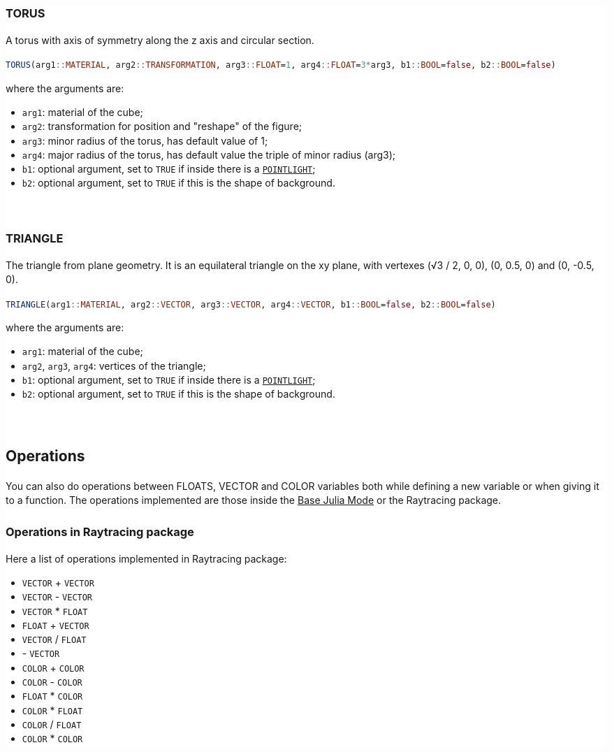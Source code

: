 ### TORUS

A torus with axis of symmetry along the z axis and circular section.

```Julia
TORUS(arg1::MATERIAL, arg2::TRANSFORMATION, arg3::FLOAT=1, arg4::FLOAT=3*arg3, b1::BOOL=false, b2::BOOL=false)
```

where the arguments are:

- ```arg1```: material of the cube;
- ```arg2```: transformation for position and "reshape" of the figure;
- ```arg3```: minor radius of the torus, has default value of 1;
- ```arg4```: major radius of the torus, has default value the triple of minor radius (arg3);
- ```b1```: optional argument, set to `TRUE` if inside there is a [`POINTLIGHT`](#pointlight);
- ```b2```: optional argument, set to `TRUE` if this is the shape of background.

</br>

### TRIANGLE

The triangle from plane geometry. It is an equilateral triangle on the xy plane, with vertexes (√3 / 2, 0, 0), (0, 0.5, 0) and (0, -0.5, 0).

```Julia
TRIANGLE(arg1::MATERIAL, arg2::VECTOR, arg3::VECTOR, arg4::VECTOR, b1::BOOL=false, b2::BOOL=false)
```

where the arguments are:

- ```arg1```: material of the cube;
- ```arg2```, ```arg3```, ```arg4```: vertices of the triangle;
- ```b1```: optional argument, set to `TRUE` if inside there is a [`POINTLIGHT`](#pointlight);
- ```b2```: optional argument, set to `TRUE` if this is the shape of background.

</br>

## Operations

You can also do operations between FLOATS, VECTOR and COLOR variables both while defining a new variable or when giving it to a function. The operations implemented are those inside the [Base Julia Mode](https://docs.julialang.org/en/v1/base/math/) or the Raytracing package.

### Operations in Raytracing package

Here a list of operations implemented in Raytracing package:

- `VECTOR` + `VECTOR`
- `VECTOR` - `VECTOR`
- `VECTOR` * `FLOAT`
- `FLOAT` + `VECTOR`
- `VECTOR` / `FLOAT`
- \- `VECTOR`
- `COLOR` + `COLOR`
- `COLOR` - `COLOR`
- `FLOAT` * `COLOR`
- `COLOR` * `FLOAT`
- `COLOR` / `FLOAT`
- `COLOR` * `COLOR`
